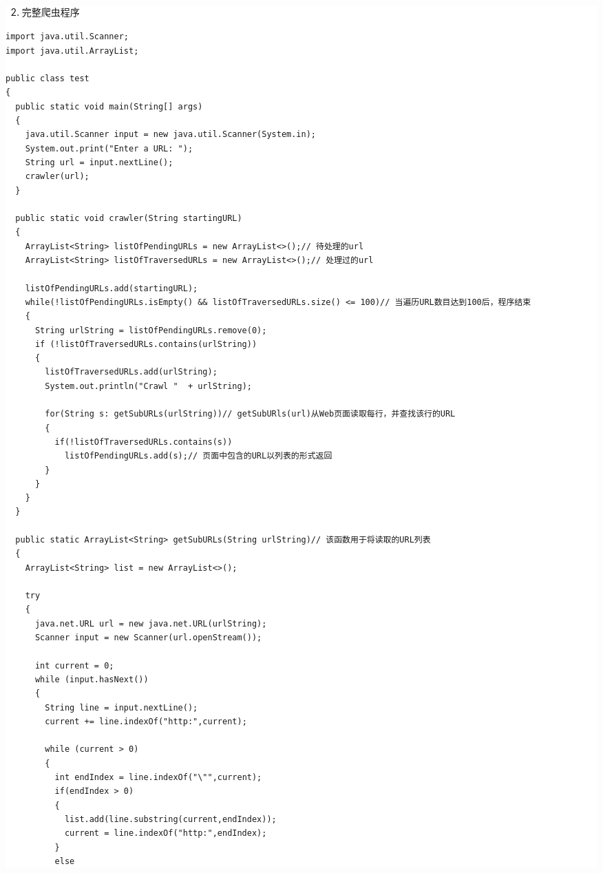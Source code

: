```
```

2. 完整爬虫程序
```
import java.util.Scanner;
import java.util.ArrayList;

public class test
{
  public static void main(String[] args)
  {
    java.util.Scanner input = new java.util.Scanner(System.in);
    System.out.print("Enter a URL: ");
    String url = input.nextLine();
    crawler(url);
  }

  public static void crawler(String startingURL)
  {
    ArrayList<String> listOfPendingURLs = new ArrayList<>();// 待处理的url
    ArrayList<String> listOfTraversedURLs = new ArrayList<>();// 处理过的url

    listOfPendingURLs.add(startingURL);
    while(!listOfPendingURLs.isEmpty() && listOfTraversedURLs.size() <= 100)// 当遍历URL数目达到100后，程序结束
    {
      String urlString = listOfPendingURLs.remove(0);
      if (!listOfTraversedURLs.contains(urlString))
      {
        listOfTraversedURLs.add(urlString);
        System.out.println("Crawl "  + urlString);

        for(String s: getSubURLs(urlString))// getSubURls(url)从Web页面读取每行，并查找该行的URL
        {
          if(!listOfTraversedURLs.contains(s))
            listOfPendingURLs.add(s);// 页面中包含的URL以列表的形式返回
        }
      }
    }
  }

  public static ArrayList<String> getSubURLs(String urlString)// 该函数用于将读取的URL列表
  {
    ArrayList<String> list = new ArrayList<>();

    try
    {
      java.net.URL url = new java.net.URL(urlString);
      Scanner input = new Scanner(url.openStream());

      int current = 0;
      while (input.hasNext())
      {
        String line = input.nextLine();
        current += line.indexOf("http:",current);

        while (current > 0)
        {
          int endIndex = line.indexOf("\"",current);
          if(endIndex > 0)
          {
            list.add(line.substring(current,endIndex));
            current = line.indexOf("http:",endIndex);
          }
          else
```